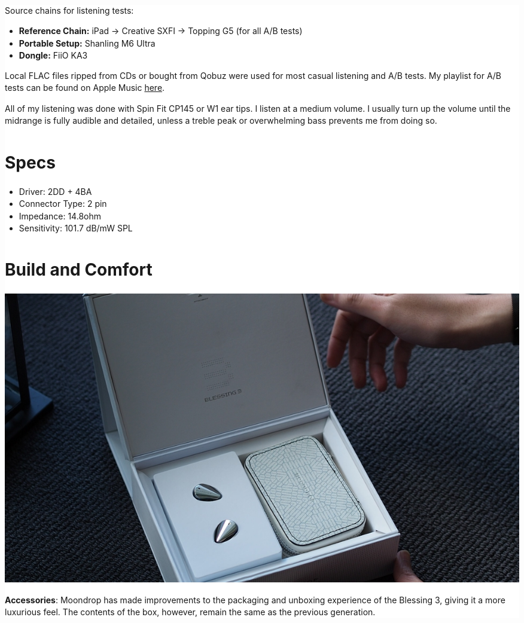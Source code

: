 Source chains for listening tests:
- **Reference Chain:** iPad -> Creative SXFI  -> Topping G5 (for all A/B tests)
- **Portable Setup:** Shanling M6 Ultra
- **Dongle:** FiiO KA3

Local FLAC files ripped from CDs or bought from Qobuz were used for most casual listening and A/B tests. My playlist for A/B tests can be found on Apple Music [here](https://music.apple.com/au/playlist/ie-gems-headphone-test-tracks/pl.u-8aAVZAaFv0Eqy0).

All of my listening was done with Spin Fit CP145 or W1 ear tips. I listen at a medium volume. I usually turn up the volume until the midrange is fully audible and detailed, unless a treble peak or overwhelming bass prevents me from doing so. 

Specs
===

- Driver: 2DD + 4BA
- Connector Type: 2 pin
- Impedance: 14.8ohm
- Sensitivity: 101.7 dB/mW SPL

Build and Comfort
===

![](/assets/images/Blessing-3/Blessing-3_17.jpg)

**Accessories**: Moondrop has made improvements to the packaging and unboxing experience of the Blessing 3, giving it a more luxurious feel. The contents of the box, however, remain the same as the previous generation.
